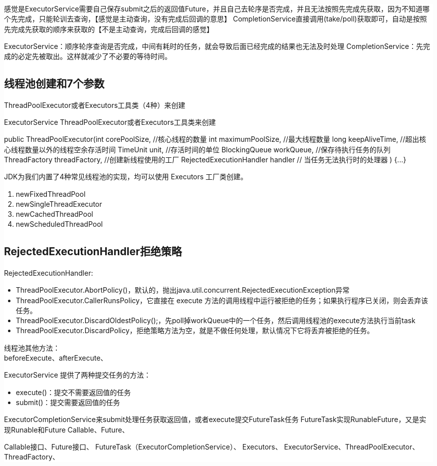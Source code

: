 感觉是ExecutorService需要自己保存submit之后的返回值Future，并且自己去轮序是否完成，并且无法按照先完成先获取，因为不知道哪个先完成，只能轮训去查询，【感觉是主动查询，没有完成后回调的意思】
CompletionService直接调用(take/poll)获取即可，自动是按照先完成先获取的顺序来获取的【不是主动查询，完成后回调的感觉】

ExecutorService：顺序轮序查询是否完成，中间有耗时的任务，就会导致后面已经完成的结果也无法及时处理
CompletionService：先完成的必定先被取出。这样就减少了不必要的等待时间。




## 线程池创建和7个参数

ThreadPoolExecutor或者Executors工具类（4种）来创建

ExecutorService
ThreadPoolExecutor或者Executors工具类来创建

public ThreadPoolExecutor(int corePoolSize,    //核心线程的数量
                          int maximumPoolSize,    //最大线程数量
                          long keepAliveTime,    //超出核心线程数量以外的线程空余存活时间
                          TimeUnit unit,    //存活时间的单位
                          BlockingQueue<Runnable> workQueue,    //保存待执行任务的队列
                          ThreadFactory threadFactory,    //创建新线程使用的工厂
                          RejectedExecutionHandler handler // 当任务无法执行时的处理器
                          ) {...}


JDK为我们内置了4种常见线程池的实现，均可以使用 Executors 工厂类创建。
1. newFixedThreadPool
2. newSingleThreadExecutor
3. newCachedThreadPool
4. newScheduledThreadPool




## RejectedExecutionHandler拒绝策略

RejectedExecutionHandler:
- ThreadPoolExecutor.AbortPolicy()，默认的，抛出java.util.concurrent.RejectedExecutionException异常 
- ThreadPoolExecutor.CallerRunsPolicy，它直接在 execute 方法的调用线程中运行被拒绝的任务；如果执行程序已关闭，则会丢弃该任务。
- ThreadPoolExecutor.DiscardOldestPolicy();，先poll掉workQueue中的一个任务，然后调用线程池的execute方法执行当前task
- ThreadPoolExecutor.DiscardPolicy，拒绝策略方法为空，就是不做任何处理，默认情况下它将丢弃被拒绝的任务。

线程池其他方法：  
beforeExecute、afterExecute、



ExecutorService 提供了两种提交任务的方法：
- execute()：提交不需要返回值的任务
- submit()：提交需要返回值的任务


ExecutorCompletionService来submit处理任务获取返回值，或者execute提交FutureTask任务
FutureTask实现RunableFuture，又是实现Runable和Future
Callable、Future、

Callable接口、Future接口、
FutureTask（ExecutorCompletionService）、
Executors、
ExecutorService、ThreadPoolExecutor、
ThreadFactory、

